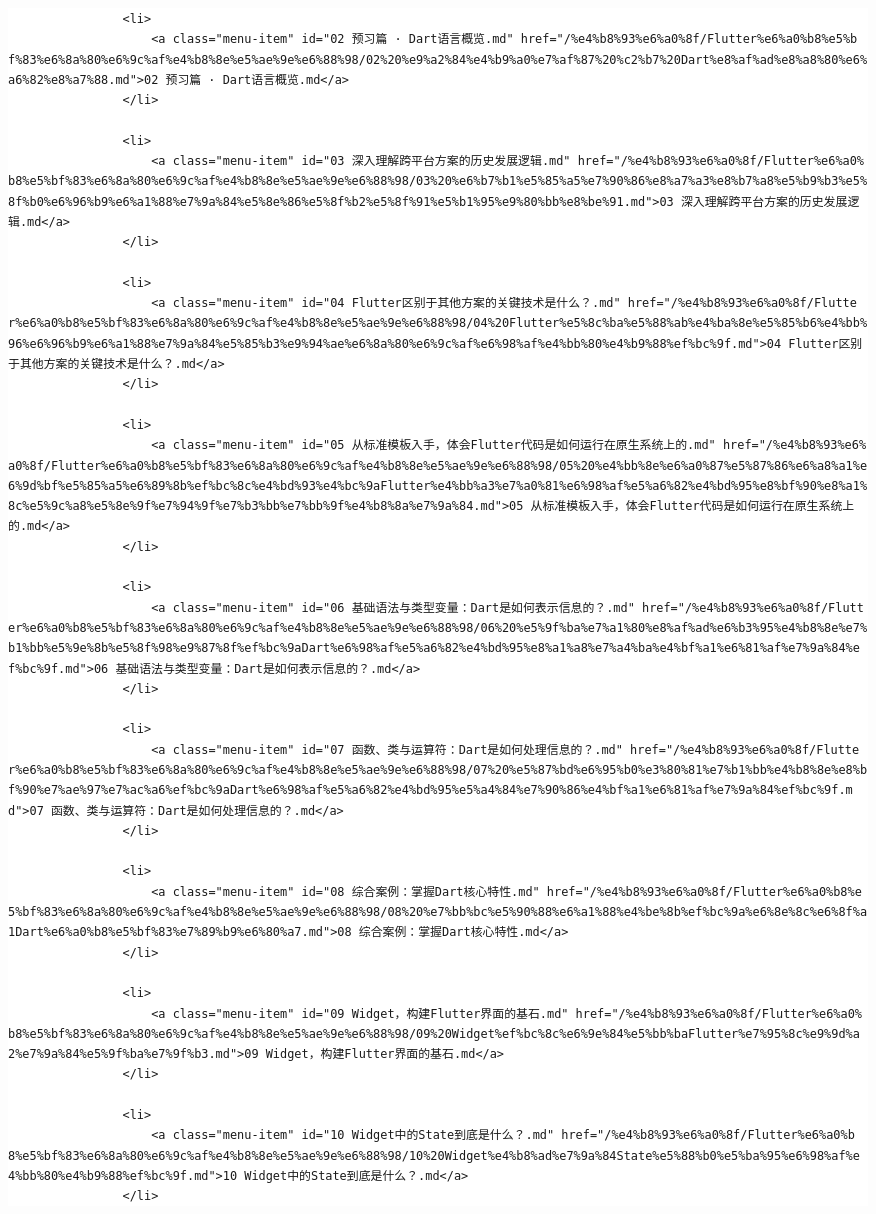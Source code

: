                    <li>
                        <a class="menu-item" id="02 预习篇 · Dart语言概览.md" href="/%e4%b8%93%e6%a0%8f/Flutter%e6%a0%b8%e5%bf%83%e6%8a%80%e6%9c%af%e4%b8%8e%e5%ae%9e%e6%88%98/02%20%e9%a2%84%e4%b9%a0%e7%af%87%20%c2%b7%20Dart%e8%af%ad%e8%a8%80%e6%a6%82%e8%a7%88.md">02 预习篇 · Dart语言概览.md</a>
                    </li>
                    
                    <li>
                        <a class="menu-item" id="03 深入理解跨平台方案的历史发展逻辑.md" href="/%e4%b8%93%e6%a0%8f/Flutter%e6%a0%b8%e5%bf%83%e6%8a%80%e6%9c%af%e4%b8%8e%e5%ae%9e%e6%88%98/03%20%e6%b7%b1%e5%85%a5%e7%90%86%e8%a7%a3%e8%b7%a8%e5%b9%b3%e5%8f%b0%e6%96%b9%e6%a1%88%e7%9a%84%e5%8e%86%e5%8f%b2%e5%8f%91%e5%b1%95%e9%80%bb%e8%be%91.md">03 深入理解跨平台方案的历史发展逻辑.md</a>
                    </li>
                    
                    <li>
                        <a class="menu-item" id="04 Flutter区别于其他方案的关键技术是什么？.md" href="/%e4%b8%93%e6%a0%8f/Flutter%e6%a0%b8%e5%bf%83%e6%8a%80%e6%9c%af%e4%b8%8e%e5%ae%9e%e6%88%98/04%20Flutter%e5%8c%ba%e5%88%ab%e4%ba%8e%e5%85%b6%e4%bb%96%e6%96%b9%e6%a1%88%e7%9a%84%e5%85%b3%e9%94%ae%e6%8a%80%e6%9c%af%e6%98%af%e4%bb%80%e4%b9%88%ef%bc%9f.md">04 Flutter区别于其他方案的关键技术是什么？.md</a>
                    </li>
                    
                    <li>
                        <a class="menu-item" id="05 从标准模板入手，体会Flutter代码是如何运行在原生系统上的.md" href="/%e4%b8%93%e6%a0%8f/Flutter%e6%a0%b8%e5%bf%83%e6%8a%80%e6%9c%af%e4%b8%8e%e5%ae%9e%e6%88%98/05%20%e4%bb%8e%e6%a0%87%e5%87%86%e6%a8%a1%e6%9d%bf%e5%85%a5%e6%89%8b%ef%bc%8c%e4%bd%93%e4%bc%9aFlutter%e4%bb%a3%e7%a0%81%e6%98%af%e5%a6%82%e4%bd%95%e8%bf%90%e8%a1%8c%e5%9c%a8%e5%8e%9f%e7%94%9f%e7%b3%bb%e7%bb%9f%e4%b8%8a%e7%9a%84.md">05 从标准模板入手，体会Flutter代码是如何运行在原生系统上的.md</a>
                    </li>
                    
                    <li>
                        <a class="menu-item" id="06 基础语法与类型变量：Dart是如何表示信息的？.md" href="/%e4%b8%93%e6%a0%8f/Flutter%e6%a0%b8%e5%bf%83%e6%8a%80%e6%9c%af%e4%b8%8e%e5%ae%9e%e6%88%98/06%20%e5%9f%ba%e7%a1%80%e8%af%ad%e6%b3%95%e4%b8%8e%e7%b1%bb%e5%9e%8b%e5%8f%98%e9%87%8f%ef%bc%9aDart%e6%98%af%e5%a6%82%e4%bd%95%e8%a1%a8%e7%a4%ba%e4%bf%a1%e6%81%af%e7%9a%84%ef%bc%9f.md">06 基础语法与类型变量：Dart是如何表示信息的？.md</a>
                    </li>
                    
                    <li>
                        <a class="menu-item" id="07 函数、类与运算符：Dart是如何处理信息的？.md" href="/%e4%b8%93%e6%a0%8f/Flutter%e6%a0%b8%e5%bf%83%e6%8a%80%e6%9c%af%e4%b8%8e%e5%ae%9e%e6%88%98/07%20%e5%87%bd%e6%95%b0%e3%80%81%e7%b1%bb%e4%b8%8e%e8%bf%90%e7%ae%97%e7%ac%a6%ef%bc%9aDart%e6%98%af%e5%a6%82%e4%bd%95%e5%a4%84%e7%90%86%e4%bf%a1%e6%81%af%e7%9a%84%ef%bc%9f.md">07 函数、类与运算符：Dart是如何处理信息的？.md</a>
                    </li>
                    
                    <li>
                        <a class="menu-item" id="08 综合案例：掌握Dart核心特性.md" href="/%e4%b8%93%e6%a0%8f/Flutter%e6%a0%b8%e5%bf%83%e6%8a%80%e6%9c%af%e4%b8%8e%e5%ae%9e%e6%88%98/08%20%e7%bb%bc%e5%90%88%e6%a1%88%e4%be%8b%ef%bc%9a%e6%8e%8c%e6%8f%a1Dart%e6%a0%b8%e5%bf%83%e7%89%b9%e6%80%a7.md">08 综合案例：掌握Dart核心特性.md</a>
                    </li>
                    
                    <li>
                        <a class="menu-item" id="09 Widget，构建Flutter界面的基石.md" href="/%e4%b8%93%e6%a0%8f/Flutter%e6%a0%b8%e5%bf%83%e6%8a%80%e6%9c%af%e4%b8%8e%e5%ae%9e%e6%88%98/09%20Widget%ef%bc%8c%e6%9e%84%e5%bb%baFlutter%e7%95%8c%e9%9d%a2%e7%9a%84%e5%9f%ba%e7%9f%b3.md">09 Widget，构建Flutter界面的基石.md</a>
                    </li>
                    
                    <li>
                        <a class="menu-item" id="10 Widget中的State到底是什么？.md" href="/%e4%b8%93%e6%a0%8f/Flutter%e6%a0%b8%e5%bf%83%e6%8a%80%e6%9c%af%e4%b8%8e%e5%ae%9e%e6%88%98/10%20Widget%e4%b8%ad%e7%9a%84State%e5%88%b0%e5%ba%95%e6%98%af%e4%bb%80%e4%b9%88%ef%bc%9f.md">10 Widget中的State到底是什么？.md</a>
                    </li>
                    